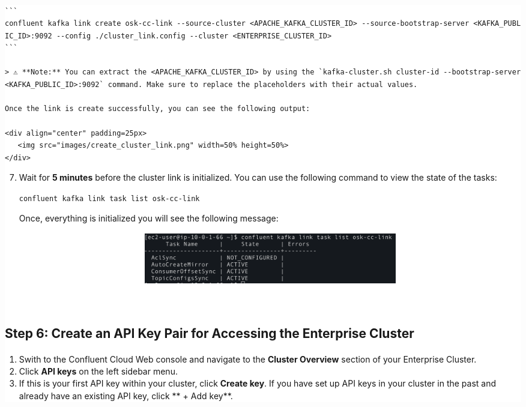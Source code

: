     ```
    confluent kafka link create osk-cc-link --source-cluster <APACHE_KAFKA_CLUSTER_ID> --source-bootstrap-server <KAFKA_PUBLIC_ID>:9092 --config ./cluster_link.config --cluster <ENTERPRISE_CLUSTER_ID>
    ```

    > ⚠️ **Note:** You can extract the <APACHE_KAFKA_CLUSTER_ID> by using the `kafka-cluster.sh cluster-id --bootstrap-server <KAFKA_PUBLIC_ID>:9092` command. Make sure to replace the placeholders with their actual values.

    Once the link is create successfully, you can see the following output:

    <div align="center" padding=25px>
       <img src="images/create_cluster_link.png" width=50% height=50%>
    </div>

7. Wait for **5 minutes** before the cluster link is initialized. You can use the following command to view the state of the tasks:

    ```
    confluent kafka link task list osk-cc-link
    ```

    Once, everything is initialized you will see the following message:

    <div align="center" padding=25px>
       <img src="images/describe_link_status.png" width=50% height=50%>
    </div>


<br>

## <a name="step-6"></a>Step 6: Create an API Key Pair for Accessing the Enterprise Cluster

1. Swith to the Confluent Cloud Web console and navigate to the **Cluster Overview** section of your Enterprise Cluster.
2. Click **API keys** on the left sidebar menu. 
2. If this is your first API key within your cluster, click **Create key**. If you have set up API keys in your cluster in the past and already have an existing API key, click ** + Add key**.
   